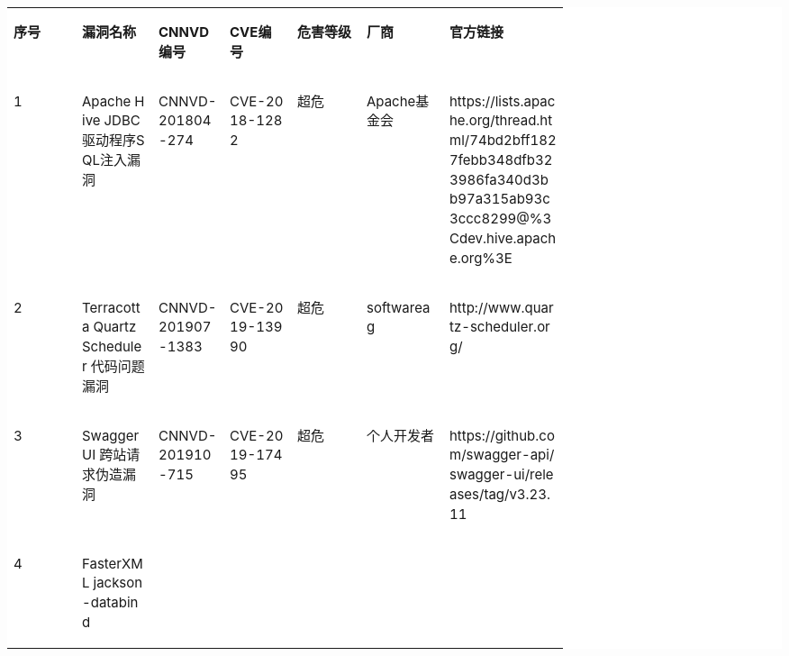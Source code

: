 <table><tbody style="outline: 0px;"><tr style="outline: 0px;"><td width="42" style="outline: 0px;word-break: break-all;hyphens: auto;"><p style="outline: 0px;"><span style="outline: 0px;font-size: 15px;"><strong style="outline: 0px;">序号</strong></span></p></td><td width="71" style="outline: 0px;word-break: break-all;hyphens: auto;"><p style="outline: 0px;"><span style="outline: 0px;font-size: 15px;"><strong style="outline: 0px;">漏洞名称</strong></span></p></td><td width="65" style="outline: 0px;word-break: break-all;hyphens: auto;"><p style="outline: 0px;"><span style="outline: 0px;font-size: 15px;"><strong style="outline: 0px;">CNNVD编号</strong></span></p></td><td width="61" style="outline: 0px;word-break: break-all;hyphens: auto;"><p style="outline: 0px;"><span style="outline: 0px;font-size: 15px;"><strong style="outline: 0px;">CVE编号</strong></span></p></td><td width="63" style="outline: 0px;word-break: break-all;hyphens: auto;"><p style="outline: 0px;"><span style="outline: 0px;font-size: 15px;"><strong style="outline: 0px;">危害等级</strong></span></p></td><td width="78" style="outline: 0px;word-break: break-all;hyphens: auto;"><p style="outline: 0px;"><span style="outline: 0px;font-size: 15px;"><strong style="outline: 0px;">厂商</strong></span></p></td><td width="119" style="outline: 0px;word-break: break-all;hyphens: auto;"><p style="outline: 0px;"><span style="outline: 0px;font-size: 15px;"><strong style="outline: 0px;">官方链接</strong></span></p></td></tr><tr style="outline: 0px;"><td width="62" style="outline: 0px;word-break: break-all;hyphens: auto;"><p style="outline: 0px;"><span style="outline: 0px;font-size: 15px;">1</span></p></td><td width="59" style="outline: 0px;word-break: break-all;hyphens: auto;"><p style="outline: 0px;"><span style="outline: 0px;font-size: 15px;">Apache Hive JDBC驱动程序SQL注入漏洞</span></p></td><td width="45" style="outline: 0px;word-break: break-all;hyphens: auto;"><p style="outline: 0px;"><span style="outline: 0px;font-size: 15px;">CNNVD-201804-274</span></p></td><td width="47" style="outline: 0px;word-break: break-all;hyphens: auto;"><p style="outline: 0px;"><span style="outline: 0px;font-size: 15px;">CVE-2018-1282</span></p></td><td width="46" style="outline: 0px;word-break: break-all;hyphens: auto;"><p style="outline: 0px;"><span style="outline: 0px;font-size: 15px;">超危</span></p></td><td width="58" style="outline: 0px;word-break: break-all;hyphens: auto;"><p style="outline: 0px;"><span style="outline: 0px;font-size: 15px;">Apache基金会</span></p></td><td width="119" style="outline: 0px;word-break: break-all;hyphens: auto;"><p style="outline: 0px;"><span style="outline: 0px;font-size: 15px;">https://lists.apache.org/thread.html/74bd2bff1827febb348dfb323986fa340d3bb97a315ab93c3ccc8299@%3Cdev.hive.apache.org%3E</span></p></td></tr><tr style="outline: 0px;"><td width="62" style="outline: 0px;word-break: break-all;hyphens: auto;"><p style="outline: 0px;"><span style="outline: 0px;font-size: 15px;">2</span></p></td><td width="59" style="outline: 0px;word-break: break-all;hyphens: auto;"><p style="outline: 0px;"><span style="outline: 0px;font-size: 15px;">Terracotta Quartz Scheduler 代码问题漏洞</span></p></td><td width="45" style="outline: 0px;word-break: break-all;hyphens: auto;"><p style="outline: 0px;"><span style="outline: 0px;font-size: 15px;">CNNVD-201907-1383</span></p></td><td width="47" style="outline: 0px;word-break: break-all;hyphens: auto;"><p style="outline: 0px;"><span style="outline: 0px;font-size: 15px;">CVE-2019-13990</span></p></td><td width="46" style="outline: 0px;word-break: break-all;hyphens: auto;"><p style="outline: 0px;"><span style="outline: 0px;font-size: 15px;">超危</span></p></td><td width="58" style="outline: 0px;word-break: break-all;hyphens: auto;"><p style="outline: 0px;"><span style="outline: 0px;font-size: 15px;">softwareag</span></p></td><td width="119" style="outline: 0px;word-break: break-all;hyphens: auto;"><p style="outline: 0px;"><span style="outline: 0px;font-size: 15px;">http://www.quartz-scheduler.org/</span></p></td></tr><tr style="outline: 0px;"><td width="62" style="outline: 0px;word-break: break-all;hyphens: auto;"><p style="outline: 0px;"><span style="outline: 0px;font-size: 15px;">3</span></p></td><td width="59" style="outline: 0px;word-break: break-all;hyphens: auto;"><p style="outline: 0px;"><span style="outline: 0px;font-size: 15px;">Swagger UI 跨站请求伪造漏洞</span></p></td><td width="45" style="outline: 0px;word-break: break-all;hyphens: auto;"><p style="outline: 0px;"><span style="outline: 0px;font-size: 15px;">CNNVD-201910-715</span></p></td><td width="47" style="outline: 0px;word-break: break-all;hyphens: auto;"><p style="outline: 0px;"><span style="outline: 0px;font-size: 15px;">CVE-2019-17495</span></p></td><td width="46" style="outline: 0px;word-break: break-all;hyphens: auto;"><p style="outline: 0px;"><span style="outline: 0px;font-size: 15px;">超危</span></p></td><td width="58" style="outline: 0px;word-break: break-all;hyphens: auto;"><p style="outline: 0px;"><span style="outline: 0px;font-size: 15px;">个人开发者</span></p></td><td width="119" style="outline: 0px;word-break: break-all;hyphens: auto;"><p style="outline: 0px;"><span style="outline: 0px;font-size: 15px;">https://github.com/swagger-api/swagger-ui/releases/tag/v3.23.11</span></p></td></tr><tr style="outline: 0px;"><td width="62" style="outline: 0px;word-break: break-all;hyphens: auto;"><p style="outline: 0px;"><span style="outline: 0px;font-size: 15px;">4</span></p></td><td width="59" style="outline: 0px;word-break: break-all;hyphens: auto;"><p style="outline: 0px;"><span style="outline: 0px;font-size: 15px;">FasterXML jackson-databind